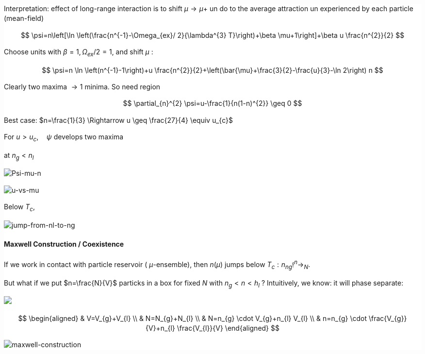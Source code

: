 Interpretation: effect of long-range interaction is to shift $\mu \rightarrow \mu+$ un do to the average attraction un experienced by each particle (mean-field)

$$
\psi=n\left[\ln \left(\frac{n^{-1}-\Omega_{ex}/ 2}{\lambda^{3} T}\right)+\beta \mu+1\right]+\beta u \frac{n^{2}}{2}
$$

Choose units with $\beta=1, \Omega_{ex}/ 2=1$, and shift $\mu$ :

$$
\psi=n \ln \left(n^{-1}-1\right)+u \frac{n^{2}}{2}+\left(\bar{\mu}+\frac{3}{2}-\frac{u}{3}-\ln 2\right) n
$$

Clearly two maxima $\longrightarrow 1$ minima. So need region

$$
\partial_{n}^{2} \psi=u-\frac{1}{n(1-n)^{2}} \geq 0
$$

Best case: $n=\frac{1}{3} \Rightarrow u \geq \frac{27}{4} \equiv u_{c}$

For $u>u_{c}, \quad \psi$ develops two maxima

at $n_{g}<n_{l}$

![Psi-mu-n](../figures/Psi-mu-n.jpg)

![u-vs-mu](../figures/u-vs-mu.jpg)


Below $T_{c}$,

![jump-from-nl-to-ng](../figures/jump-from-nl-to-ng.jpg)




#### Maxwell Construction / Coexistence

If we work in contact with particle reservoir ( $\mu$-ensemble), then $n(\mu)$ jumps below $T_{c}: n_{n g} \mathfrak{f}^{n} \longrightarrow_{N}$.

But what if we put $n=\frac{N}{V}$ particks in a box for fixed $N$ with $n_{g}<n<h_{l}$ ? Intuitively, we know: it will phase separate:

![](https://cdn.mathpix.com/cropped/2024_02_19_12ee2a2d42e4a6485d42g-11.jpg?height=504&width=603&top_left_y=1118&top_left_x=522)

$$
\begin{aligned}
& V=V_{g}+V_{l} \\
& N=N_{g}+N_{l} \\
& N=n_{g} \cdot V_{g}+n_{l} V_{l} \\
& n=n_{g} \cdot \frac{V_{g}}{V}+n_{l} \frac{V_{l}}{V}
\end{aligned}
$$

![maxwell-construction](../figures/maxwell-construction.jpg)


